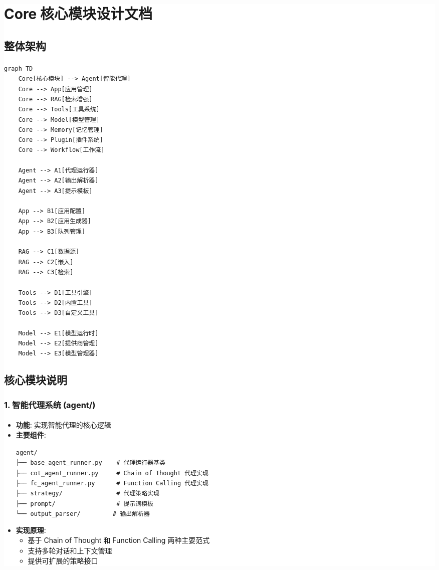 # Core 核心模块设计文档

## 整体架构

```mermaid
graph TD
    Core[核心模块] --> Agent[智能代理]
    Core --> App[应用管理]
    Core --> RAG[检索增强]
    Core --> Tools[工具系统]
    Core --> Model[模型管理]
    Core --> Memory[记忆管理]
    Core --> Plugin[插件系统]
    Core --> Workflow[工作流]
    
    Agent --> A1[代理运行器]
    Agent --> A2[输出解析器]
    Agent --> A3[提示模板]
    
    App --> B1[应用配置]
    App --> B2[应用生成器]
    App --> B3[队列管理]
    
    RAG --> C1[数据源]
    RAG --> C2[嵌入]
    RAG --> C3[检索]
    
    Tools --> D1[工具引擎]
    Tools --> D2[内置工具]
    Tools --> D3[自定义工具]
    
    Model --> E1[模型运行时]
    Model --> E2[提供商管理]
    Model --> E3[模型管理器]
```

## 核心模块说明

### 1. 智能代理系统 (agent/)
- **功能**: 实现智能代理的核心逻辑
- **主要组件**:
  ```
  agent/
  ├── base_agent_runner.py    # 代理运行器基类
  ├── cot_agent_runner.py     # Chain of Thought 代理实现
  ├── fc_agent_runner.py      # Function Calling 代理实现
  ├── strategy/               # 代理策略实现
  ├── prompt/                 # 提示词模板
  └── output_parser/         # 输出解析器
  ```
- **实现原理**:
  - 基于 Chain of Thought 和 Function Calling 两种主要范式
  - 支持多轮对话和上下文管理
  - 提供可扩展的策略接口
